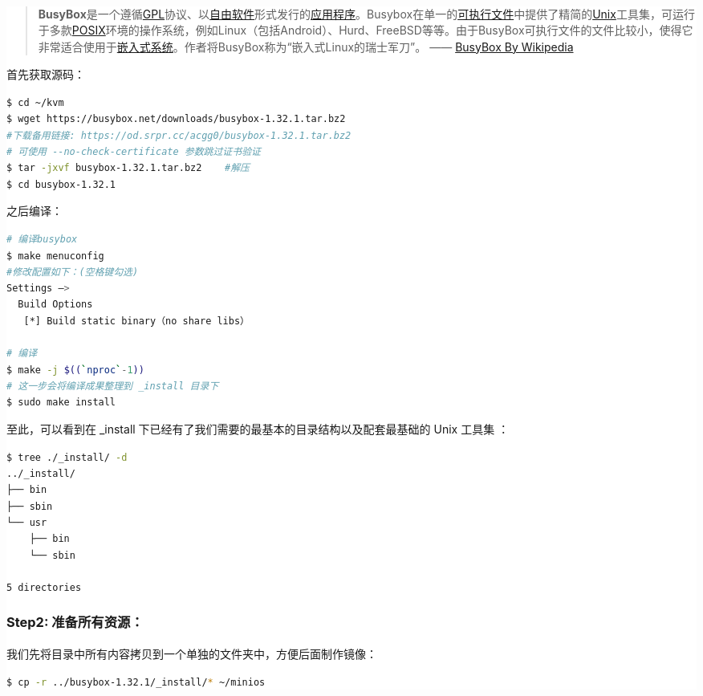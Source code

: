 > **BusyBox**是一个遵循[GPL](https://zh.wikipedia.org/wiki/GPL)协议、以[自由软件](https://zh.wikipedia.org/wiki/%E8%87%AA%E7%94%B1%E8%BB%9F%E9%AB%94)形式发行的[应用程序](https://zh.wikipedia.org/wiki/%E6%87%89%E7%94%A8%E7%A8%8B%E5%BC%8F)。Busybox在单一的[可执行文件](https://zh.wikipedia.org/wiki/%E5%8F%AF%E6%89%A7%E8%A1%8C%E6%96%87%E4%BB%B6)中提供了精简的[Unix](https://zh.wikipedia.org/wiki/Unix)工具集，可运行于多款[POSIX](https://zh.wikipedia.org/wiki/POSIX)环境的操作系统，例如Linux（包括Android）、Hurd、FreeBSD等等。由于BusyBox可执行文件的文件比较小，使得它非常适合使用于[嵌入式系统](https://zh.wikipedia.org/wiki/%E5%B5%8C%E5%85%A5%E5%BC%8F%E7%B3%BB%E7%BB%9F)。作者将BusyBox称为“嵌入式Linux的瑞士军刀”。 —— [BusyBox By Wikipedia](https://zh.wikipedia.org/wiki/BusyBox)
> 

首先获取源码：

```bash
$ cd ~/kvm
$ wget https://busybox.net/downloads/busybox-1.32.1.tar.bz2
#下载备用链接: https://od.srpr.cc/acgg0/busybox-1.32.1.tar.bz2
# 可使用 --no-check-certificate 参数跳过证书验证
$ tar -jxvf busybox-1.32.1.tar.bz2    #解压
$ cd busybox-1.32.1
```

之后编译：

```bash
# 编译busybox
$ make menuconfig
#修改配置如下：(空格键勾选)
Settings –>
  Build Options
   [*] Build static binary（no share libs）

# 编译
$ make -j $((`nproc`-1))
# 这一步会将编译成果整理到 _install 目录下
$ sudo make install
```

至此，可以看到在 _install 下已经有了我们需要的最基本的目录结构以及配套最基础的 Unix 工具集 ：

```bash
$ tree ./_install/ -d
../_install/
├── bin
├── sbin
└── usr
    ├── bin
    └── sbin

5 directories
```

### Step2: 准备所有资源：

我们先将目录中所有内容拷贝到一个单独的文件夹中，方便后面制作镜像：

```bash
$ cp -r ../busybox-1.32.1/_install/* ~/minios
```
